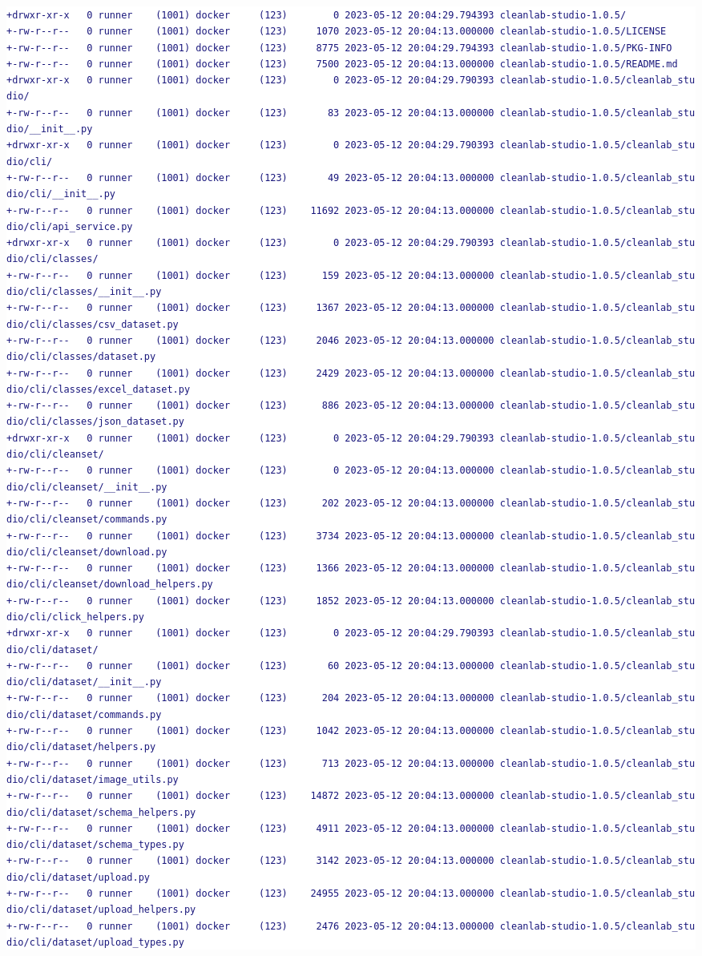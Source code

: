 ```diff
+drwxr-xr-x   0 runner    (1001) docker     (123)        0 2023-05-12 20:04:29.794393 cleanlab-studio-1.0.5/
+-rw-r--r--   0 runner    (1001) docker     (123)     1070 2023-05-12 20:04:13.000000 cleanlab-studio-1.0.5/LICENSE
+-rw-r--r--   0 runner    (1001) docker     (123)     8775 2023-05-12 20:04:29.794393 cleanlab-studio-1.0.5/PKG-INFO
+-rw-r--r--   0 runner    (1001) docker     (123)     7500 2023-05-12 20:04:13.000000 cleanlab-studio-1.0.5/README.md
+drwxr-xr-x   0 runner    (1001) docker     (123)        0 2023-05-12 20:04:29.790393 cleanlab-studio-1.0.5/cleanlab_studio/
+-rw-r--r--   0 runner    (1001) docker     (123)       83 2023-05-12 20:04:13.000000 cleanlab-studio-1.0.5/cleanlab_studio/__init__.py
+drwxr-xr-x   0 runner    (1001) docker     (123)        0 2023-05-12 20:04:29.790393 cleanlab-studio-1.0.5/cleanlab_studio/cli/
+-rw-r--r--   0 runner    (1001) docker     (123)       49 2023-05-12 20:04:13.000000 cleanlab-studio-1.0.5/cleanlab_studio/cli/__init__.py
+-rw-r--r--   0 runner    (1001) docker     (123)    11692 2023-05-12 20:04:13.000000 cleanlab-studio-1.0.5/cleanlab_studio/cli/api_service.py
+drwxr-xr-x   0 runner    (1001) docker     (123)        0 2023-05-12 20:04:29.790393 cleanlab-studio-1.0.5/cleanlab_studio/cli/classes/
+-rw-r--r--   0 runner    (1001) docker     (123)      159 2023-05-12 20:04:13.000000 cleanlab-studio-1.0.5/cleanlab_studio/cli/classes/__init__.py
+-rw-r--r--   0 runner    (1001) docker     (123)     1367 2023-05-12 20:04:13.000000 cleanlab-studio-1.0.5/cleanlab_studio/cli/classes/csv_dataset.py
+-rw-r--r--   0 runner    (1001) docker     (123)     2046 2023-05-12 20:04:13.000000 cleanlab-studio-1.0.5/cleanlab_studio/cli/classes/dataset.py
+-rw-r--r--   0 runner    (1001) docker     (123)     2429 2023-05-12 20:04:13.000000 cleanlab-studio-1.0.5/cleanlab_studio/cli/classes/excel_dataset.py
+-rw-r--r--   0 runner    (1001) docker     (123)      886 2023-05-12 20:04:13.000000 cleanlab-studio-1.0.5/cleanlab_studio/cli/classes/json_dataset.py
+drwxr-xr-x   0 runner    (1001) docker     (123)        0 2023-05-12 20:04:29.790393 cleanlab-studio-1.0.5/cleanlab_studio/cli/cleanset/
+-rw-r--r--   0 runner    (1001) docker     (123)        0 2023-05-12 20:04:13.000000 cleanlab-studio-1.0.5/cleanlab_studio/cli/cleanset/__init__.py
+-rw-r--r--   0 runner    (1001) docker     (123)      202 2023-05-12 20:04:13.000000 cleanlab-studio-1.0.5/cleanlab_studio/cli/cleanset/commands.py
+-rw-r--r--   0 runner    (1001) docker     (123)     3734 2023-05-12 20:04:13.000000 cleanlab-studio-1.0.5/cleanlab_studio/cli/cleanset/download.py
+-rw-r--r--   0 runner    (1001) docker     (123)     1366 2023-05-12 20:04:13.000000 cleanlab-studio-1.0.5/cleanlab_studio/cli/cleanset/download_helpers.py
+-rw-r--r--   0 runner    (1001) docker     (123)     1852 2023-05-12 20:04:13.000000 cleanlab-studio-1.0.5/cleanlab_studio/cli/click_helpers.py
+drwxr-xr-x   0 runner    (1001) docker     (123)        0 2023-05-12 20:04:29.790393 cleanlab-studio-1.0.5/cleanlab_studio/cli/dataset/
+-rw-r--r--   0 runner    (1001) docker     (123)       60 2023-05-12 20:04:13.000000 cleanlab-studio-1.0.5/cleanlab_studio/cli/dataset/__init__.py
+-rw-r--r--   0 runner    (1001) docker     (123)      204 2023-05-12 20:04:13.000000 cleanlab-studio-1.0.5/cleanlab_studio/cli/dataset/commands.py
+-rw-r--r--   0 runner    (1001) docker     (123)     1042 2023-05-12 20:04:13.000000 cleanlab-studio-1.0.5/cleanlab_studio/cli/dataset/helpers.py
+-rw-r--r--   0 runner    (1001) docker     (123)      713 2023-05-12 20:04:13.000000 cleanlab-studio-1.0.5/cleanlab_studio/cli/dataset/image_utils.py
+-rw-r--r--   0 runner    (1001) docker     (123)    14872 2023-05-12 20:04:13.000000 cleanlab-studio-1.0.5/cleanlab_studio/cli/dataset/schema_helpers.py
+-rw-r--r--   0 runner    (1001) docker     (123)     4911 2023-05-12 20:04:13.000000 cleanlab-studio-1.0.5/cleanlab_studio/cli/dataset/schema_types.py
+-rw-r--r--   0 runner    (1001) docker     (123)     3142 2023-05-12 20:04:13.000000 cleanlab-studio-1.0.5/cleanlab_studio/cli/dataset/upload.py
+-rw-r--r--   0 runner    (1001) docker     (123)    24955 2023-05-12 20:04:13.000000 cleanlab-studio-1.0.5/cleanlab_studio/cli/dataset/upload_helpers.py
+-rw-r--r--   0 runner    (1001) docker     (123)     2476 2023-05-12 20:04:13.000000 cleanlab-studio-1.0.5/cleanlab_studio/cli/dataset/upload_types.py
```